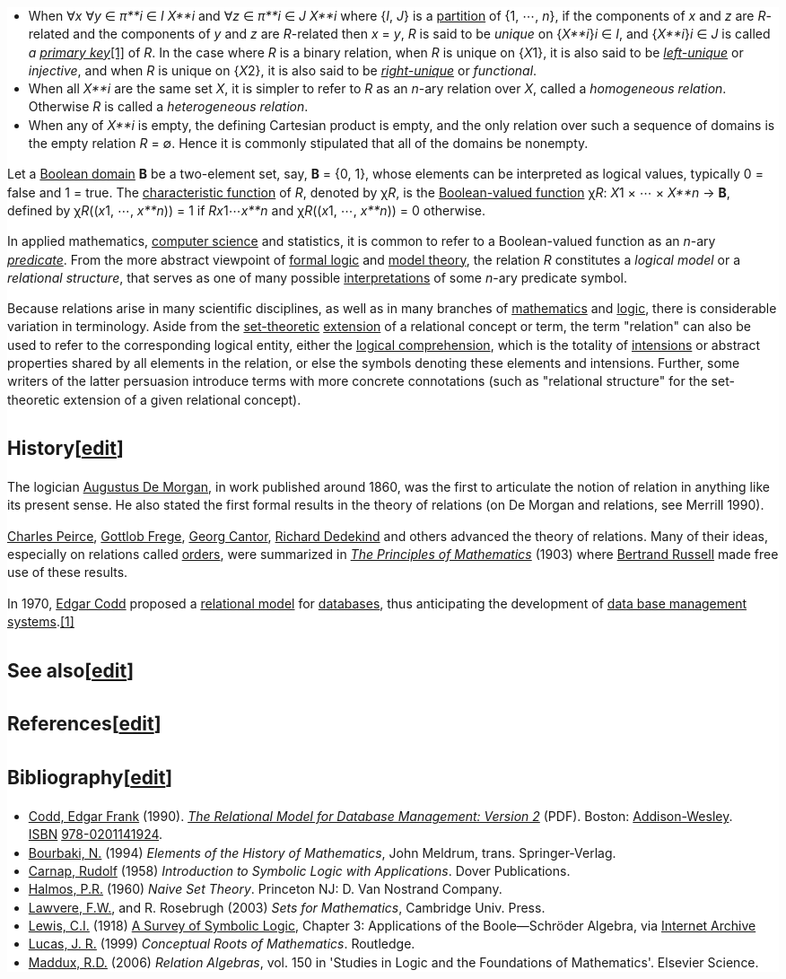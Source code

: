 -   When ∀*x* ∀*y* ∈ *π**i* ∈ *I* *X**i* and ∀*z* ∈ *π**i* ∈ *J* *X**i* where {*I*, *J*} is a [partition][39] of {1, ⋯, *n*}, if the components of *x* and *z* are *R*\-related and the components of *y* and *z* are *R*\-related then *x* = *y*, *R* is said to be *unique* on {*X**i*}*i* ∈ *I*, and {*X**i*}*i* ∈ *J* is called *a [primary key][40]*[\[1\]][41] of *R*. In the case where *R* is a binary relation, when *R* is unique on {*X*1}, it is also said to be [*left-unique*][42] or *injective*, and when *R* is unique on {*X*2}, it is also said to be [*right-unique*][43] or *functional*.
-   When all *X**i* are the same set *X*, it is simpler to refer to *R* as an *n*\-ary relation over *X*, called a *homogeneous relation*. Otherwise *R* is called a *heterogeneous relation*.
-   When any of *X**i* is empty, the defining Cartesian product is empty, and the only relation over such a sequence of domains is the empty relation *R* = ∅. Hence it is commonly stipulated that all of the domains be nonempty.

Let a [Boolean domain][44] __B__ be a two-element set, say, __B__ = {0, 1}, whose elements can be interpreted as logical values, typically 0 = false and 1 = true. The [characteristic function][45] of *R*, denoted by χ*R*, is the [Boolean-valued function][46] χ*R*: *X*1 × ⋯ × *X**n* → __B__, defined by χ*R*((*x*1, ⋯, *x**n*)) = 1 if *Rx*1⋯*x**n* and χ*R*((*x*1, ⋯, *x**n*)) = 0 otherwise.

In applied mathematics, [computer science][47] and statistics, it is common to refer to a Boolean-valued function as an *n*\-ary [*predicate*][48]. From the more abstract viewpoint of [formal logic][49] and [model theory][50], the relation *R* constitutes a *logical model* or a *relational structure*, that serves as one of many possible [interpretations][51] of some *n*\-ary predicate symbol.

Because relations arise in many scientific disciplines, as well as in many branches of [mathematics][52] and [logic][53], there is considerable variation in terminology. Aside from the [set-theoretic][54] [extension][55] of a relational concept or term, the term "relation" can also be used to refer to the corresponding logical entity, either the [logical comprehension][56], which is the totality of [intensions][57] or abstract properties shared by all elements in the relation, or else the symbols denoting these elements and intensions. Further, some writers of the latter persuasion introduce terms with more concrete connotations (such as "relational structure" for the set-theoretic extension of a given relational concept).

## History\[[edit][58]\]

The logician [Augustus De Morgan][59], in work published around 1860, was the first to articulate the notion of relation in anything like its present sense. He also stated the first formal results in the theory of relations (on De Morgan and relations, see Merrill 1990).

[Charles Peirce][60], [Gottlob Frege][61], [Georg Cantor][62], [Richard Dedekind][63] and others advanced the theory of relations. Many of their ideas, especially on relations called [orders][64], were summarized in *[The Principles of Mathematics][65]* (1903) where [Bertrand Russell][66] made free use of these results.

In 1970, [Edgar Codd][67] proposed a [relational model][68] for [databases][69], thus anticipating the development of [data base management systems][70].[\[1\]][71]

## See also\[[edit][72]\]

## References\[[edit][73]\]

## Bibliography\[[edit][74]\]

-   [Codd, Edgar Frank][75] (1990). [*The Relational Model for Database Management: Version 2*][76] (PDF). Boston: [Addison-Wesley][77]. [ISBN][78] [978-0201141924][79].
-   [Bourbaki, N.][80] (1994) *Elements of the History of Mathematics*, John Meldrum, trans. Springer-Verlag.
-   [Carnap, Rudolf][81] (1958) *Introduction to Symbolic Logic with Applications*. Dover Publications.
-   [Halmos, P.R.][82] (1960) *Naive Set Theory*. Princeton NJ: D. Van Nostrand Company.
-   [Lawvere, F.W.][83], and R. Rosebrugh (2003) *Sets for Mathematics*, Cambridge Univ. Press.
-   [Lewis, C.I.][84] (1918) [A Survey of Symbolic Logic][85], Chapter 3: Applications of the Boole—Schröder Algebra, via [Internet Archive][86]
-   [Lucas, J. R.][87] (1999) *Conceptual Roots of Mathematics*. Routledge.
-   [Maddux, R.D.][88] (2006) *Relation Algebras*, vol. 150 in 'Studies in Logic and the Foundations of Mathematics'. Elsevier Science.

[1]: https://en.wikipedia.org/wiki/Mathematics "Mathematics"
[2]: https://en.wikipedia.org/wiki/Cartesian_product "Cartesian product"
[3]: https://en.wikipedia.org/wiki/Finitary_relation#cite_note-Codd1970-1
[4]: https://en.wikipedia.org/wiki/Finitary_relation#cite_note-2
[5]: https://en.wikipedia.org/wiki/Finitary_relation#cite_note-3
[6]: https://en.wikipedia.org/wiki/Arity "Arity"
[7]: https://en.wikipedia.org/wiki/Sequence "Sequence"
[8]: https://en.wikipedia.org/wiki/Finitary_relation#cite_note-4
[9]: https://en.wikipedia.org/wiki/Power_set "Power set"
[10]: https://en.wikipedia.org/wiki/Mathematical_induction "Mathematical induction"
[11]: https://en.wikipedia.org/wiki/Nobel_laureates "Nobel laureates"
[12]: https://en.wikipedia.org/wiki/Nobel_prize "Nobel prize"
[13]: https://en.wikipedia.org/wiki/Binary_relation "Binary relation"
[14]: https://en.wikipedia.org/wiki/Homogeneous_relation "Homogeneous relation"
[15]: https://en.wikipedia.org/wiki/Equality_(mathematics) "Equality (mathematics)"
[16]: https://en.wikipedia.org/wiki/Inequality_(mathematics) "Inequality (mathematics)"
[17]: https://en.wikipedia.org/wiki/Divisor "Divisor"
[18]: https://en.wikipedia.org/wiki/Heterogeneous_relation "Heterogeneous relation"
[19]: https://en.wikipedia.org/wiki/Element_(mathematics)
[20]: https://en.wikipedia.org/w/index.php?title=Finitary_relation&action=edit&section=1 "Edit section: Example"
[21]: https://en.wikipedia.org/wiki/Finitary_relation#cite_note-Codd1970-1
[22]: https://en.wikipedia.org/wiki/Relational_database "Relational database"
[23]: https://en.wikipedia.org/wiki/Relational_algebra "Relational algebra"
[24]: https://en.wikipedia.org/wiki/Finitary_relation#cite_note-5
[25]: https://en.wikipedia.org/w/index.php?title=Finitary_relation&action=edit&section=2 "Edit section: Definitions"
[26]: https://en.wikipedia.org/wiki/Finitary_relation#cite_note-Codd1970-1
[27]: https://en.wikipedia.org/wiki/Polish_notation "Polish notation"
[28]: https://en.wikipedia.org/wiki/Reverse_Polish_notation "Reverse Polish notation"
[29]: https://en.wikipedia.org/wiki/Infix_notation "Infix notation"
[30]: https://en.wikipedia.org/wiki/Finitary_relation#cite_note-Codd1970-1
[31]: https://en.wikipedia.org/wiki/Binary_relation#Definition "Binary relation"
[32]: https://en.wikipedia.org/wiki/Binary_relation#Definition "Binary relation"
[33]: https://en.wikipedia.org/wiki/Finitary_relation#cite_note-Codd1970-1
[34]: https://en.wikipedia.org/wiki/Finitary_relation#cite_note-Codd1970-1
[35]: https://en.wikipedia.org/wiki/Binary_relation#Definition "Binary relation"
[36]: https://en.wikipedia.org/wiki/Binary_relation#Definition "Binary relation"
[37]: https://en.wikipedia.org/wiki/Binary_relation#Special_types_of_binary_relations "Binary relation"
[38]: https://en.wikipedia.org/wiki/Binary_relation#Special_types_of_binary_relations "Binary relation"
[39]: https://en.wikipedia.org/wiki/Partition_of_a_set "Partition of a set"
[40]: https://en.wikipedia.org/wiki/Primary_key "Primary key"
[41]: https://en.wikipedia.org/wiki/Finitary_relation#cite_note-Codd1970-1
[42]: https://en.wikipedia.org/wiki/Binary_relation#Special_types_of_binary_relations "Binary relation"
[43]: https://en.wikipedia.org/wiki/Binary_relation#Special_types_of_binary_relations "Binary relation"
[44]: https://en.wikipedia.org/wiki/Boolean_domain "Boolean domain"
[45]: https://en.wikipedia.org/wiki/Indicator_function "Indicator function"
[46]: https://en.wikipedia.org/wiki/Boolean-valued_function "Boolean-valued function"
[47]: https://en.wikipedia.org/wiki/Computer_science "Computer science"
[48]: https://en.wikipedia.org/wiki/Predicate_(mathematics) "Predicate (mathematics)"
[49]: https://en.wikipedia.org/wiki/Formal_logic "Formal logic"
[50]: https://en.wikipedia.org/wiki/Model_theory "Model theory"
[51]: https://en.wikipedia.org/wiki/Interpretation_(logic) "Interpretation (logic)"
[52]: https://en.wikipedia.org/wiki/Mathematics "Mathematics"
[53]: https://en.wikipedia.org/wiki/Logic "Logic"
[54]: https://en.wikipedia.org/wiki/Set_theory "Set theory"
[55]: https://en.wikipedia.org/wiki/Extension_(semantics) "Extension (semantics)"
[56]: https://en.wikipedia.org/wiki/Comprehension_(logic) "Comprehension (logic)"
[57]: https://en.wikipedia.org/wiki/Intension "Intension"
[58]: https://en.wikipedia.org/w/index.php?title=Finitary_relation&action=edit&section=3 "Edit section: History"
[59]: https://en.wikipedia.org/wiki/Augustus_De_Morgan "Augustus De Morgan"
[60]: https://en.wikipedia.org/wiki/Charles_Sanders_Peirce "Charles Sanders Peirce"
[61]: https://en.wikipedia.org/wiki/Gottlob_Frege "Gottlob Frege"
[62]: https://en.wikipedia.org/wiki/Georg_Cantor "Georg Cantor"
[63]: https://en.wikipedia.org/wiki/Richard_Dedekind "Richard Dedekind"
[64]: https://en.wikipedia.org/wiki/Order_theory "Order theory"
[65]: https://en.wikipedia.org/wiki/The_Principles_of_Mathematics "The Principles of Mathematics"
[66]: https://en.wikipedia.org/wiki/Bertrand_Russell "Bertrand Russell"
[67]: https://en.wikipedia.org/wiki/Edgar_F._Codd "Edgar F. Codd"
[68]: https://en.wikipedia.org/wiki/Relational_model "Relational model"
[69]: https://en.wikipedia.org/wiki/Database "Database"
[70]: https://en.wikipedia.org/wiki/Data_base_management_system "Data base management system"
[71]: https://en.wikipedia.org/wiki/Finitary_relation#cite_note-Codd1970-1
[72]: https://en.wikipedia.org/w/index.php?title=Finitary_relation&action=edit&section=4 "Edit section: See also"
[73]: https://en.wikipedia.org/w/index.php?title=Finitary_relation&action=edit&section=5 "Edit section: References"
[74]: https://en.wikipedia.org/w/index.php?title=Finitary_relation&action=edit&section=6 "Edit section: Bibliography"
[75]: https://en.wikipedia.org/wiki/Edgar_F._Codd "Edgar F. Codd"
[76]: https://codeblab.com/wp-content/uploads/2009/12/rmdb-codd.pdf
[77]: https://en.wikipedia.org/wiki/Addison-Wesley "Addison-Wesley"
[78]: https://en.wikipedia.org/wiki/ISBN_(identifier) "ISBN (identifier)"
[79]: https://en.wikipedia.org/wiki/Special:BookSources/978-0201141924 "Special:BookSources/978-0201141924"
[80]: https://en.wikipedia.org/wiki/Nicolas_Bourbaki "Nicolas Bourbaki"
[81]: https://en.wikipedia.org/wiki/Rudolf_Carnap "Rudolf Carnap"
[82]: https://en.wikipedia.org/wiki/Paul_Richard_Halmos "Paul Richard Halmos"
[83]: https://en.wikipedia.org/wiki/Francis_William_Lawvere "Francis William Lawvere"
[84]: https://en.wikipedia.org/wiki/Clarence_Irving_Lewis "Clarence Irving Lewis"
[85]: https://archive.org/details/asurveyofsymboli00lewiuoft "iarchive:asurveyofsymboli00lewiuoft"
[86]: https://en.wikipedia.org/wiki/Internet_Archive "Internet Archive"
[87]: https://en.wikipedia.org/wiki/John_Lucas_(philosopher) "John Lucas (philosopher)"
[88]: https://en.wikipedia.org/wiki/Roger_Maddux "Roger Maddux"
[89]: https://en.wikipedia.org/wiki/Charles_Sanders_Peirce "Charles Sanders Peirce"
[90]: https://en.wikipedia.org/wiki/Charles_Sanders_Peirce "Charles Sanders Peirce"
[91]: https://en.wikipedia.org/wiki/Bertrand_Russell "Bertrand Russell"
[92]: http://fair-use.org/bertrand-russell/the-principles-of-mathematics
[93]: https://en.wikipedia.org/wiki/Patrick_Suppes "Patrick Suppes"
[94]: https://en.wikipedia.org/wiki/Alfred_Tarski "Alfred Tarski"
[95]: https://en.wikipedia.org/wiki/Stanislaw_Ulam "Stanislaw Ulam"
[96]: https://en.wikipedia.org/w/index.php?title=Al_Bednarek&action=edit&redlink=1 "Al Bednarek (page does not exist)"
[97]: https://en.wikipedia.org/wiki/Stanislaw_Ulam "Stanislaw Ulam"
[98]: https://en.wikipedia.org/wiki/Roland_Fra%C3%AFss%C3%A9 "Roland Fraïssé"